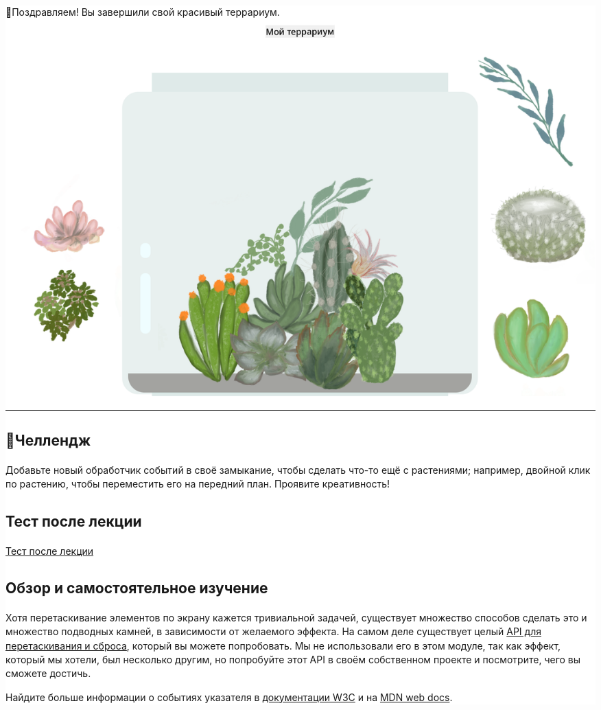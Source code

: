 🥇Поздравляем! Вы завершили свой красивый террариум. ![завершённый террариум](../../../../translated_images/terrarium-final.0920f16e87c13a84cd2b553a5af9a3ad1cffbd41fbf8ce715d9e9c43809a5e2c.ru.png)

---

## 🚀Челлендж

Добавьте новый обработчик событий в своё замыкание, чтобы сделать что-то ещё с растениями; например, двойной клик по растению, чтобы переместить его на передний план. Проявите креативность!

## Тест после лекции

[Тест после лекции](https://ashy-river-0debb7803.1.azurestaticapps.net/quiz/20)

## Обзор и самостоятельное изучение

Хотя перетаскивание элементов по экрану кажется тривиальной задачей, существует множество способов сделать это и множество подводных камней, в зависимости от желаемого эффекта. На самом деле существует целый [API для перетаскивания и сброса](https://developer.mozilla.org/docs/Web/API/HTML_Drag_and_Drop_API), который вы можете попробовать. Мы не использовали его в этом модуле, так как эффект, который мы хотели, был несколько другим, но попробуйте этот API в своём собственном проекте и посмотрите, чего вы сможете достичь.

Найдите больше информации о событиях указателя в [документации W3C](https://www.w3.org/TR/pointerevents1/) и на [MDN web docs](https://developer.mozilla.org/docs/Web/API/Pointer_events).
